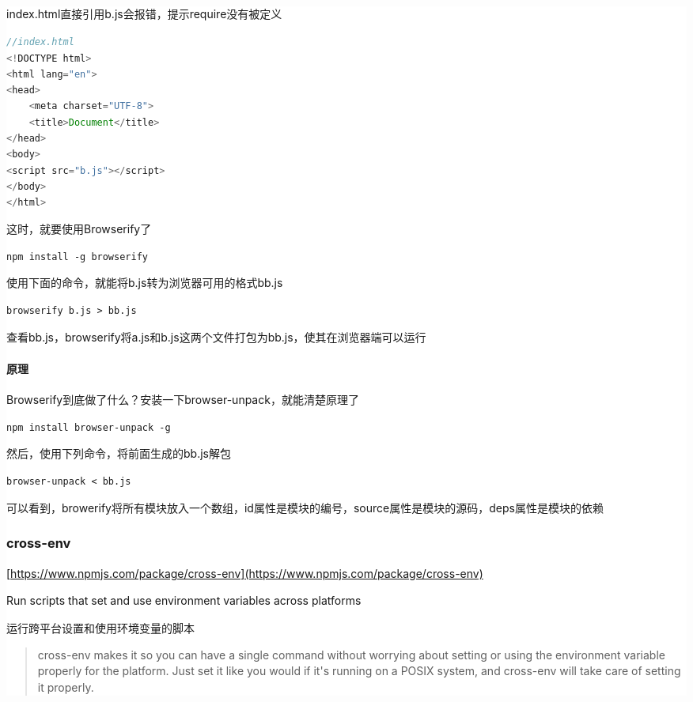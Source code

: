 index.html直接引用b.js会报错，提示require没有被定义

```javascript
//index.html
<!DOCTYPE html>
<html lang="en">
<head>
    <meta charset="UTF-8">
    <title>Document</title>
</head>
<body>
<script src="b.js"></script>    
</body>
</html>
```

这时，就要使用Browserify了

```
npm install -g browserify
```

使用下面的命令，就能将b.js转为浏览器可用的格式bb.js

 ```
 browserify b.js > bb.js
 ```

查看bb.js，browserify将a.js和b.js这两个文件打包为bb.js，使其在浏览器端可以运行

#### 原理

Browserify到底做了什么？安装一下browser-unpack，就能清楚原理了

```
npm install browser-unpack -g
```

然后，使用下列命令，将前面生成的bb.js解包

```
browser-unpack < bb.js
```


可以看到，browerify将所有模块放入一个数组，id属性是模块的编号，source属性是模块的源码，deps属性是模块的依赖




### cross-env

[https://www.npmjs.com/package/cross-env](https://www.npmjs.com/package/cross-env)


Run scripts that set and use environment variables across platforms

运行跨平台设置和使用环境变量的脚本



>cross-env makes it so you can have a single command without worrying about setting or using the environment variable properly for the platform. Just set it like you would if it's running on a POSIX system, and cross-env will take care of setting it properly.
